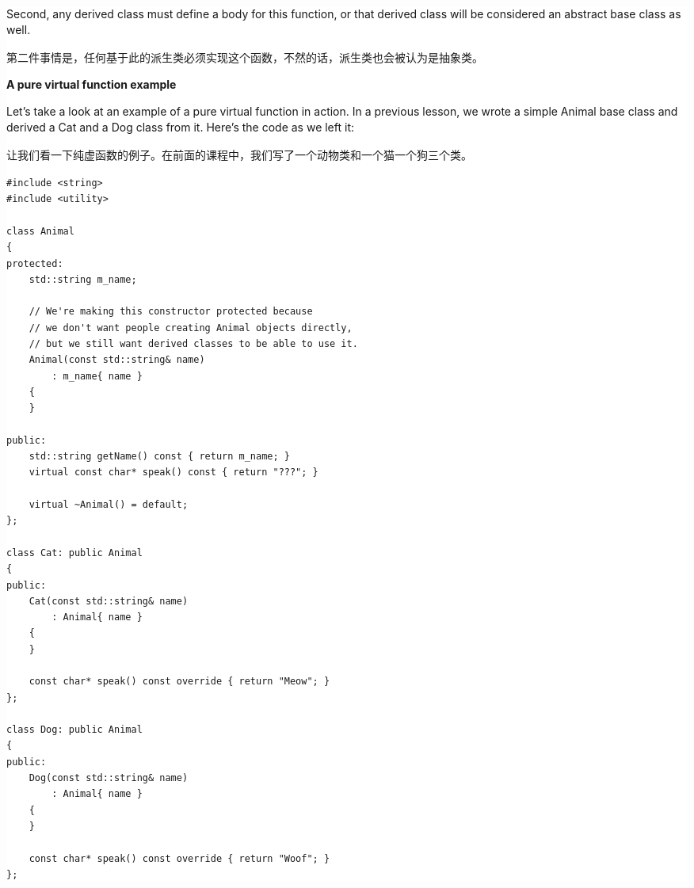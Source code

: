 Second, any derived class must define a body for this function, or that derived class will be considered an abstract base class as well.

第二件事情是，任何基于此的派生类必须实现这个函数，不然的话，派生类也会被认为是抽象类。

**A pure virtual function example**

Let’s take a look at an example of a pure virtual function in action. In a previous lesson, we wrote a simple Animal base class and derived a Cat and a Dog class from it. Here’s the code as we left it:

让我们看一下纯虚函数的例子。在前面的课程中，我们写了一个动物类和一个猫一个狗三个类。

```
#include <string>
#include <utility>
 
class Animal
{
protected:
    std::string m_name;
 
    // We're making this constructor protected because
    // we don't want people creating Animal objects directly,
    // but we still want derived classes to be able to use it.
    Animal(const std::string& name)
        : m_name{ name }
    {
    }
 
public:
    std::string getName() const { return m_name; }
    virtual const char* speak() const { return "???"; }
    
    virtual ~Animal() = default;
};
 
class Cat: public Animal
{
public:
    Cat(const std::string& name)
        : Animal{ name }
    {
    }
 
    const char* speak() const override { return "Meow"; }
};
 
class Dog: public Animal
{
public:
    Dog(const std::string& name)
        : Animal{ name }
    {
    }
 
    const char* speak() const override { return "Woof"; }
};
```
